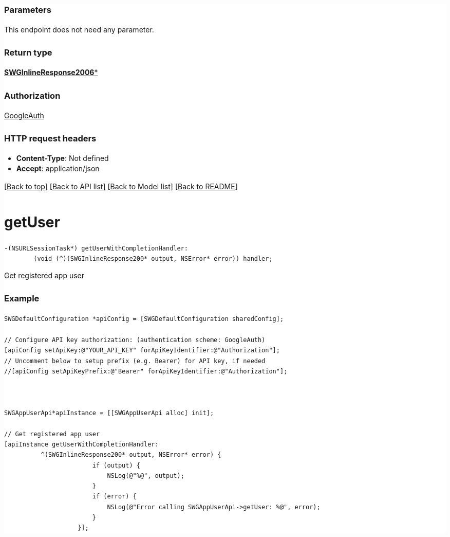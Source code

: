 ### Parameters
This endpoint does not need any parameter.

### Return type

[**SWGInlineResponse2006***](SWGInlineResponse2006.md)

### Authorization

[GoogleAuth](../README.md#GoogleAuth)

### HTTP request headers

 - **Content-Type**: Not defined
 - **Accept**: application/json

[[Back to top]](#) [[Back to API list]](../README.md#documentation-for-api-endpoints) [[Back to Model list]](../README.md#documentation-for-models) [[Back to README]](../README.md)

# **getUser**
```objc
-(NSURLSessionTask*) getUserWithCompletionHandler: 
        (void (^)(SWGInlineResponse200* output, NSError* error)) handler;
```

Get registered app user

### Example 
```objc
SWGDefaultConfiguration *apiConfig = [SWGDefaultConfiguration sharedConfig];

// Configure API key authorization: (authentication scheme: GoogleAuth)
[apiConfig setApiKey:@"YOUR_API_KEY" forApiKeyIdentifier:@"Authorization"];
// Uncomment below to setup prefix (e.g. Bearer) for API key, if needed
//[apiConfig setApiKeyPrefix:@"Bearer" forApiKeyIdentifier:@"Authorization"];



SWGAppUserApi*apiInstance = [[SWGAppUserApi alloc] init];

// Get registered app user
[apiInstance getUserWithCompletionHandler: 
          ^(SWGInlineResponse200* output, NSError* error) {
                        if (output) {
                            NSLog(@"%@", output);
                        }
                        if (error) {
                            NSLog(@"Error calling SWGAppUserApi->getUser: %@", error);
                        }
                    }];
```
